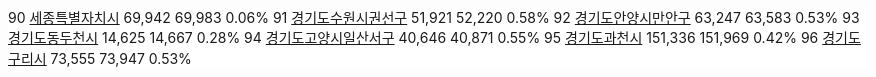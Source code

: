   <tr class="item">
    <td>90</td>
    <td><a href="/apt/세종특별자치시">세종특별자치시</a></td>
    <td>69,942</td>
    <td>69,983</td>
    <td>0.06%</td>
  </tr>

  <tr class="item">
    <td>91</td>
    <td><a href="/apt/경기도수원시권선구">경기도수원시권선구</a></td>
    <td>51,921</td>
    <td>52,220</td>
    <td>0.58%</td>
  </tr>

  <tr class="item">
    <td>92</td>
    <td><a href="/apt/경기도안양시만안구">경기도안양시만안구</a></td>
    <td>63,247</td>
    <td>63,583</td>
    <td>0.53%</td>
  </tr>

  <tr class="item">
    <td>93</td>
    <td><a href="/apt/경기도동두천시">경기도동두천시</a></td>
    <td>14,625</td>
    <td>14,667</td>
    <td>0.28%</td>
  </tr>

  <tr class="item">
    <td>94</td>
    <td><a href="/apt/경기도고양시일산서구">경기도고양시일산서구</a></td>
    <td>40,646</td>
    <td>40,871</td>
    <td>0.55%</td>
  </tr>

  <tr class="item">
    <td>95</td>
    <td><a href="/apt/경기도과천시">경기도과천시</a></td>
    <td>151,336</td>
    <td>151,969</td>
    <td>0.42%</td>
  </tr>

  <tr class="item">
    <td>96</td>
    <td><a href="/apt/경기도구리시">경기도구리시</a></td>
    <td>73,555</td>
    <td>73,947</td>
    <td>0.53%</td>
  </tr>
